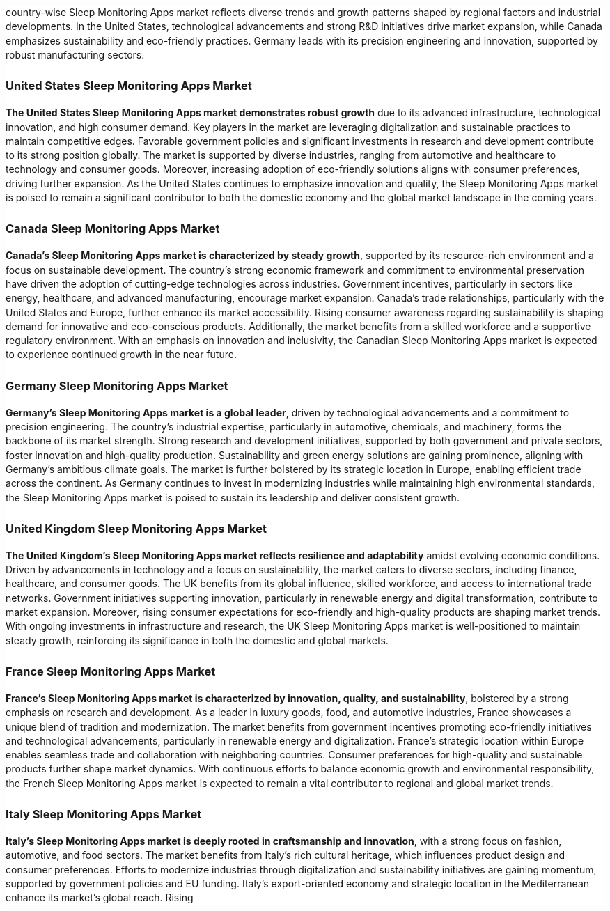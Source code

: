 country-wise Sleep Monitoring Apps market reflects diverse trends and growth patterns shaped by regional factors and industrial developments. In the United States, technological advancements and strong R&amp;D initiatives drive market expansion, while Canada emphasizes sustainability and eco-friendly practices. Germany leads with its precision engineering and innovation, supported by robust manufacturing sectors.</span></em></p></blockquote><h3><strong>United States Sleep Monitoring Apps Market</strong></h3><p><strong>The United States Sleep Monitoring Apps market demonstrates robust growth</strong> due to its advanced infrastructure, technological innovation, and high consumer demand. Key players in the market are leveraging digitalization and sustainable practices to maintain competitive edges. Favorable government policies and significant investments in research and development contribute to its strong position globally. The market is supported by diverse industries, ranging from automotive and healthcare to technology and consumer goods. Moreover, increasing adoption of eco-friendly solutions aligns with consumer preferences, driving further expansion. As the United States continues to emphasize innovation and quality, the Sleep Monitoring Apps market is poised to remain a significant contributor to both the domestic economy and the global market landscape in the coming years.</p><h3><strong>Canada Sleep Monitoring Apps Market</strong></h3><p><strong>Canada&rsquo;s Sleep Monitoring Apps market is characterized by steady growth</strong>, supported by its resource-rich environment and a focus on sustainable development. The country&rsquo;s strong economic framework and commitment to environmental preservation have driven the adoption of cutting-edge technologies across industries. Government incentives, particularly in sectors like energy, healthcare, and advanced manufacturing, encourage market expansion. Canada&rsquo;s trade relationships, particularly with the United States and Europe, further enhance its market accessibility. Rising consumer awareness regarding sustainability is shaping demand for innovative and eco-conscious products. Additionally, the market benefits from a skilled workforce and a supportive regulatory environment. With an emphasis on innovation and inclusivity, the Canadian Sleep Monitoring Apps market is expected to experience continued growth in the near future.</p><h3><strong>Germany Sleep Monitoring Apps Market</strong></h3><p><strong>Germany&rsquo;s Sleep Monitoring Apps market is a global leader</strong>, driven by technological advancements and a commitment to precision engineering. The country&rsquo;s industrial expertise, particularly in automotive, chemicals, and machinery, forms the backbone of its market strength. Strong research and development initiatives, supported by both government and private sectors, foster innovation and high-quality production. Sustainability and green energy solutions are gaining prominence, aligning with Germany&rsquo;s ambitious climate goals. The market is further bolstered by its strategic location in Europe, enabling efficient trade across the continent. As Germany continues to invest in modernizing industries while maintaining high environmental standards, the Sleep Monitoring Apps market is poised to sustain its leadership and deliver consistent growth.</p><h3><strong>United Kingdom Sleep Monitoring Apps Market</strong></h3><p><strong>The United Kingdom&rsquo;s Sleep Monitoring Apps market reflects resilience and adaptability</strong> amidst evolving economic conditions. Driven by advancements in technology and a focus on sustainability, the market caters to diverse sectors, including finance, healthcare, and consumer goods. The UK benefits from its global influence, skilled workforce, and access to international trade networks. Government initiatives supporting innovation, particularly in renewable energy and digital transformation, contribute to market expansion. Moreover, rising consumer expectations for eco-friendly and high-quality products are shaping market trends. With ongoing investments in infrastructure and research, the UK Sleep Monitoring Apps market is well-positioned to maintain steady growth, reinforcing its significance in both the domestic and global markets.</p><h3><strong>France Sleep Monitoring Apps Market</strong></h3><p><strong>France&rsquo;s Sleep Monitoring Apps market is characterized by innovation, quality, and sustainability</strong>, bolstered by a strong emphasis on research and development. As a leader in luxury goods, food, and automotive industries, France showcases a unique blend of tradition and modernization. The market benefits from government incentives promoting eco-friendly initiatives and technological advancements, particularly in renewable energy and digitalization. France&rsquo;s strategic location within Europe enables seamless trade and collaboration with neighboring countries. Consumer preferences for high-quality and sustainable products further shape market dynamics. With continuous efforts to balance economic growth and environmental responsibility, the French Sleep Monitoring Apps market is expected to remain a vital contributor to regional and global market trends.</p><h3><strong>Italy Sleep Monitoring Apps Market</strong></h3><p><strong>Italy&rsquo;s Sleep Monitoring Apps market is deeply rooted in craftsmanship and innovation</strong>, with a strong focus on fashion, automotive, and food sectors. The market benefits from Italy&rsquo;s rich cultural heritage, which influences product design and consumer preferences. Efforts to modernize industries through digitalization and sustainability initiatives are gaining momentum, supported by government policies and EU funding. Italy&rsquo;s export-oriented economy and strategic location in the Mediterranean enhance its market&rsquo;s global reach. Rising